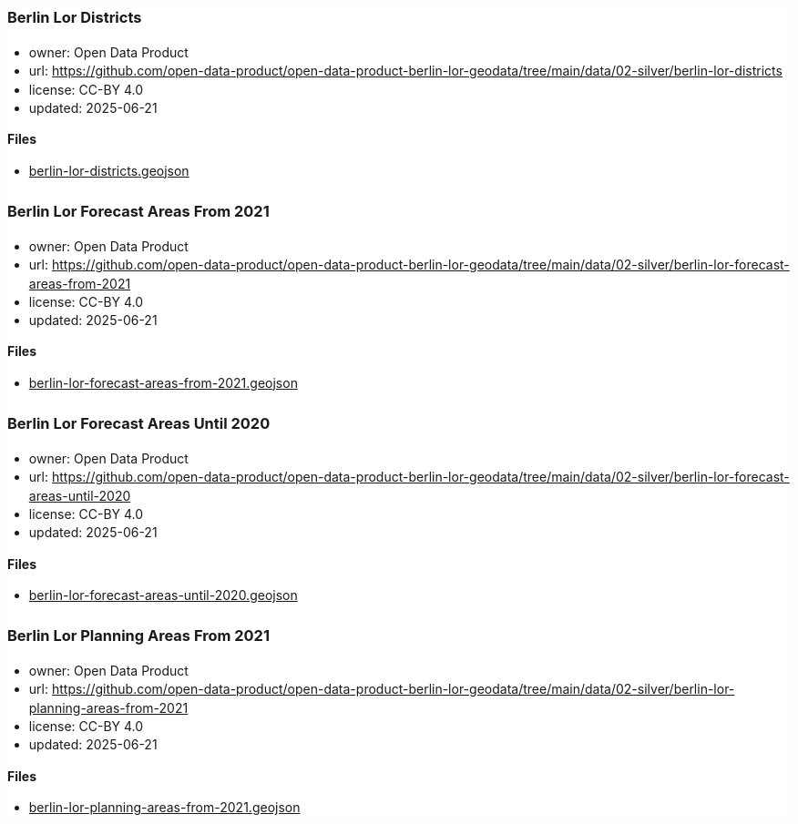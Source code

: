 ### Berlin Lor Districts

* owner: Open Data Product
* url: https://github.com/open-data-product/open-data-product-berlin-lor-geodata/tree/main/data/02-silver/berlin-lor-districts
* license: CC-BY 4.0
* updated: 2025-06-21

**Files**

* [berlin-lor-districts.geojson](https://raw.githubusercontent.com/open-data-product/open-data-product-berlin-lor-geodata/main/data/02-silver/berlin-lor-districts/berlin-lor-districts.geojson)

### Berlin Lor Forecast Areas From 2021

* owner: Open Data Product
* url: https://github.com/open-data-product/open-data-product-berlin-lor-geodata/tree/main/data/02-silver/berlin-lor-forecast-areas-from-2021
* license: CC-BY 4.0
* updated: 2025-06-21

**Files**

* [berlin-lor-forecast-areas-from-2021.geojson](https://raw.githubusercontent.com/open-data-product/open-data-product-berlin-lor-geodata/main/data/02-silver/berlin-lor-forecast-areas-from-2021/berlin-lor-forecast-areas-from-2021.geojson)

### Berlin Lor Forecast Areas Until 2020

* owner: Open Data Product
* url: https://github.com/open-data-product/open-data-product-berlin-lor-geodata/tree/main/data/02-silver/berlin-lor-forecast-areas-until-2020
* license: CC-BY 4.0
* updated: 2025-06-21

**Files**

* [berlin-lor-forecast-areas-until-2020.geojson](https://raw.githubusercontent.com/open-data-product/open-data-product-berlin-lor-geodata/main/data/02-silver/berlin-lor-forecast-areas-until-2020/berlin-lor-forecast-areas-until-2020.geojson)

### Berlin Lor Planning Areas From 2021

* owner: Open Data Product
* url: https://github.com/open-data-product/open-data-product-berlin-lor-geodata/tree/main/data/02-silver/berlin-lor-planning-areas-from-2021
* license: CC-BY 4.0
* updated: 2025-06-21

**Files**

* [berlin-lor-planning-areas-from-2021.geojson](https://raw.githubusercontent.com/open-data-product/open-data-product-berlin-lor-geodata/main/data/02-silver/berlin-lor-planning-areas-from-2021/berlin-lor-planning-areas-from-2021.geojson)
